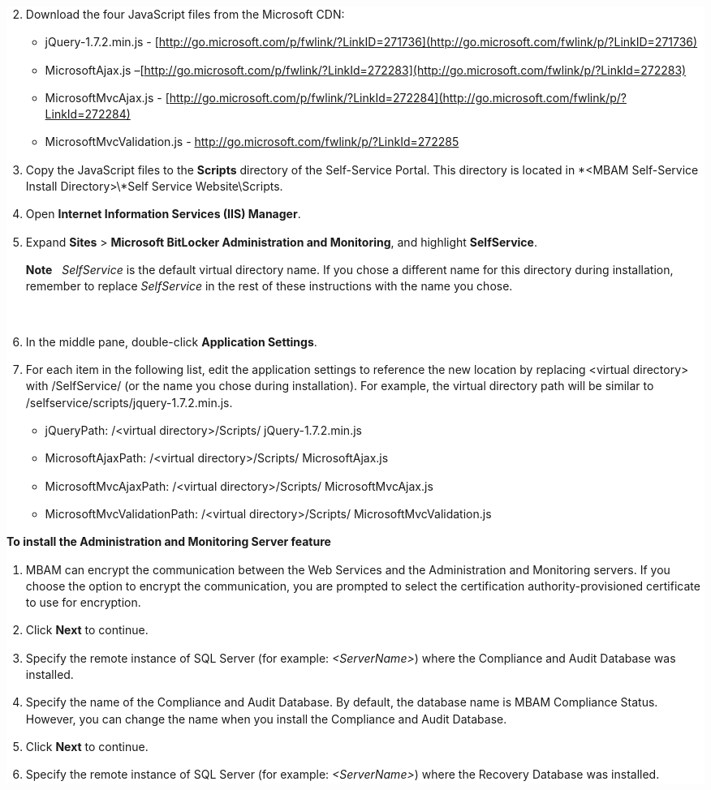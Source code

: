 2.  Download the four JavaScript files from the Microsoft CDN:

    -   jQuery-1.7.2.min.js - [http://go.microsoft.com/p/fwlink/?LinkID=271736](http://go.microsoft.com/fwlink/p/?LinkID=271736)

    -   MicrosoftAjax.js –[http://go.microsoft.com/p/fwlink/?LinkId=272283](http://go.microsoft.com/fwlink/p/?LinkId=272283)

    -   MicrosoftMvcAjax.js - [http://go.microsoft.com/p/fwlink/?LinkId=272284](http://go.microsoft.com/fwlink/p/?LinkId=272284)

    -   MicrosoftMvcValidation.js - <http://go.microsoft.com/fwlink/p/?LinkId=272285>

3.  Copy the JavaScript files to the **Scripts** directory of the Self-Service Portal. This directory is located in *&lt;MBAM Self-Service Install Directory&gt;\\*Self Service Website\\Scripts.

4.  Open **Internet Information Services (IIS) Manager**.

5.  Expand **Sites** &gt; **Microsoft BitLocker Administration and Monitoring**, and highlight **SelfService**.

    **Note**  
    *SelfService* is the default virtual directory name. If you chose a different name for this directory during installation, remember to replace *SelfService* in the rest of these instructions with the name you chose.

     

6.  In the middle pane, double-click **Application Settings**.

7.  For each item in the following list, edit the application settings to reference the new location by replacing &lt;virtual directory&gt; with /SelfService/ (or the name you chose during installation). For example, the virtual directory path will be similar to /selfservice/scripts/jquery-1.7.2.min.js.

    -   jQueryPath: /&lt;virtual directory&gt;/Scripts/ jQuery-1.7.2.min.js

    -   MicrosoftAjaxPath: /&lt;virtual directory&gt;/Scripts/ MicrosoftAjax.js

    -   MicrosoftMvcAjaxPath: /&lt;virtual directory&gt;/Scripts/ MicrosoftMvcAjax.js

    -   MicrosoftMvcValidationPath: /&lt;virtual directory&gt;/Scripts/ MicrosoftMvcValidation.js

**To install the Administration and Monitoring Server feature**

1.  MBAM can encrypt the communication between the Web Services and the Administration and Monitoring servers. If you choose the option to encrypt the communication, you are prompted to select the certification authority-provisioned certificate to use for encryption.

2.  Click **Next** to continue.

3.  Specify the remote instance of SQL Server (for example: *&lt;ServerName&gt;*) where the Compliance and Audit Database was installed.

4.  Specify the name of the Compliance and Audit Database. By default, the database name is MBAM Compliance Status. However, you can change the name when you install the Compliance and Audit Database.

5.  Click **Next** to continue.

6.  Specify the remote instance of SQL Server (for example: *&lt;ServerName&gt;*) where the Recovery Database was installed.
